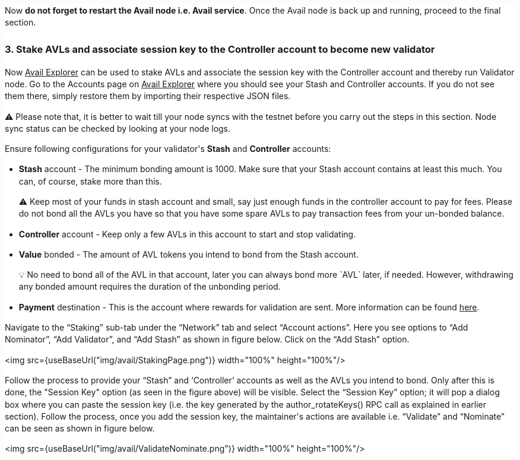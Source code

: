 Now **do not forget to restart the Avail node i.e. Avail service**. Once the Avail node is back up and running, proceed to the final section.



### 3. Stake AVLs and associate session key to the Controller account to become new validator

Now [Avail Explorer](https://testnet.avail.tools) can be used to stake AVLs and associate the session key with the Controller account and thereby run Validator node. Go to the Accounts page on [Avail Explorer](https://testnet.avail.tools) where you should see your Stash and Controller accounts. If you do not see them there, simply restore them by importing their respective JSON files. 

<aside>
⚠️ Please note that, it is better to wait till your node syncs with the testnet before you carry out the steps in this section. Node sync status can be checked by looking at your node logs.  
</aside>

Ensure following configurations for your validator's **Stash** and **Controller** accounts:

- **Stash** account - The minimum bonding amount is 1000. Make sure that your Stash account contains at least this much. You can, of course, stake more than this.
    
    <aside>
    ⚠️ Keep most of your funds in stash account and small, say just enough funds in the controller account to pay for fees. Please do not bond all the AVLs you have so that you have some spare AVLs to pay transaction fees from your un-bonded balance.
    </aside>
    
- **Controller** account - Keep only a few AVLs in this account to start and stop validating.
- **Value** bonded - The amount of AVL tokens you intend to bond from the Stash account.
    
    <aside>
    💡 No need to bond all of the AVL in that account, later you can always bond more `AVL` later, if needed. However, withdrawing any bonded amount requires the duration of the unbonding period.
    </aside>
    
- **Payment** destination - This is the account where rewards for validation are sent. More information can be found [here](https://wiki.polkadot.network/docs/learn-staking#reward-distribution).

Navigate to the “Staking” sub-tab under the “Network” tab and select “Account actions”. Here you see options to “Add Nominator”, “Add Validator”, and “Add Stash” as shown in figure below. Click on the “Add Stash” option.

<img src={useBaseUrl("img/avail/StakingPage.png")} width="100%" height="100%"/>

Follow the process to provide your “Stash” and ‘Controller’ accounts as well as the AVLs you intend to bond. Only after this is done, the "Session Key" option (as seen in the figure above) will be visible. 
Select the “Session Key” option; it will pop a dialog box where you can paste the session key (i.e. the key generated by the author_rotateKeys() RPC call as explained in earlier section). Follow the process, once you add the session key, the maintainer's actions are available i.e. “Validate” and “Nominate” can be seen as shown in figure below.

<img src={useBaseUrl("img/avail/ValidateNominate.png")} width="100%" height="100%"/>
